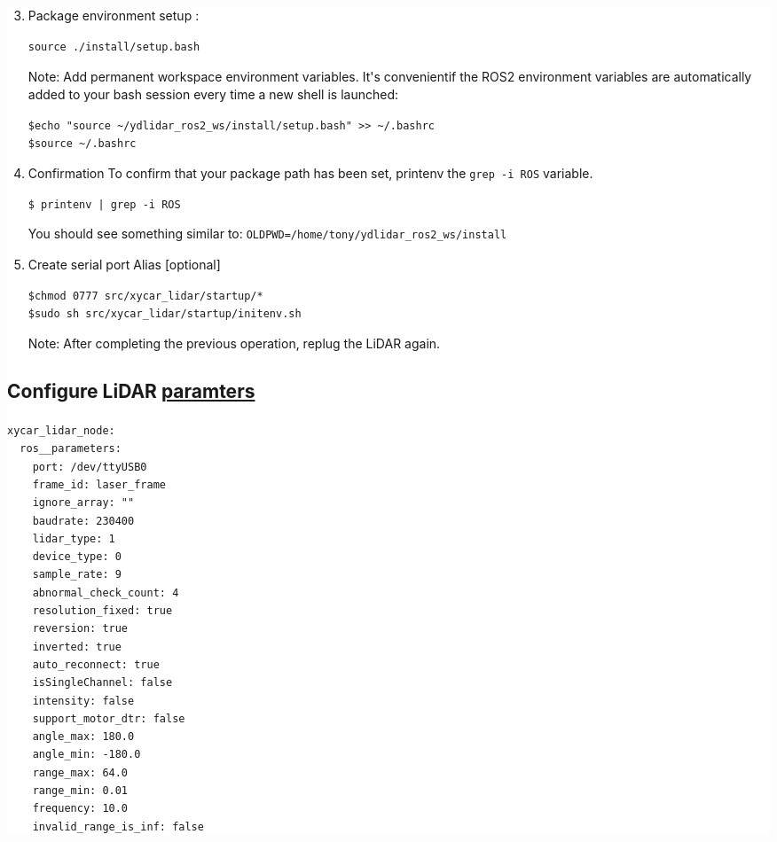 3. Package environment setup :

   `source ./install/setup.bash`

    Note: Add permanent workspace environment variables.
    It's convenientif the ROS2 environment variables are automatically added to your bash session every time a new shell is launched:
    ```
    $echo "source ~/ydlidar_ros2_ws/install/setup.bash" >> ~/.bashrc
    $source ~/.bashrc
    ```
4. Confirmation
    To confirm that your package path has been set, printenv the `grep -i ROS` variable.
    ```
    $ printenv | grep -i ROS
    ```
    You should see something similar to:
        `OLDPWD=/home/tony/ydlidar_ros2_ws/install`

5. Create serial port Alias [optional] 
    ```
	$chmod 0777 src/xycar_lidar/startup/*
	$sudo sh src/xycar_lidar/startup/initenv.sh
    ```
    Note: After completing the previous operation, replug the LiDAR again.
	
## Configure LiDAR [paramters](params/ydlidar.yaml)
```
xycar_lidar_node:
  ros__parameters:
    port: /dev/ttyUSB0
    frame_id: laser_frame
    ignore_array: ""
    baudrate: 230400
    lidar_type: 1
    device_type: 0
    sample_rate: 9
    abnormal_check_count: 4
    resolution_fixed: true
    reversion: true
    inverted: true
    auto_reconnect: true
    isSingleChannel: false
    intensity: false
    support_motor_dtr: false
    angle_max: 180.0
    angle_min: -180.0
    range_max: 64.0
    range_min: 0.01
    frequency: 10.0
    invalid_range_is_inf: false
```
